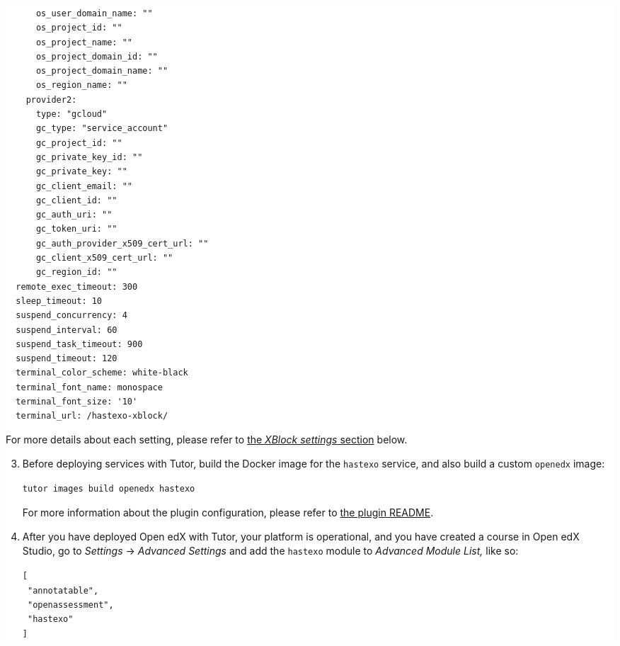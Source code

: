    ```
         os_user_domain_name: ""
         os_project_id: ""
         os_project_name: ""
         os_project_domain_id: ""
         os_project_domain_name: ""
         os_region_name: ""
       provider2:
         type: "gcloud"
         gc_type: "service_account"
         gc_project_id: ""
         gc_private_key_id: ""
         gc_private_key: ""
         gc_client_email: ""
         gc_client_id: ""
         gc_auth_uri: ""
         gc_token_uri: ""
         gc_auth_provider_x509_cert_url: ""
         gc_client_x509_cert_url: ""
         gc_region_id: ""
     remote_exec_timeout: 300
     sleep_timeout: 10
     suspend_concurrency: 4
     suspend_interval: 60
     suspend_task_timeout: 900
     suspend_timeout: 120
     terminal_color_scheme: white-black
     terminal_font_name: monospace
     terminal_font_size: '10'
     terminal_url: /hastexo-xblock/
   ```
   For more details about each setting, please refer to [the *XBlock
   settings* section](#xblock-settings) below.

3. Before deploying services with Tutor, build the Docker image for
   the `hastexo` service, and also build a custom `openedx` image:
   ```
   tutor images build openedx hastexo
   ```
   For more information about the plugin configuration, please refer
   to [the plugin
   README](https://github.com/hastexo/tutor-contrib-hastexo).

4. After you have deployed Open edX with Tutor, your platform is
   operational, and you have created a course in Open edX Studio, go
   to *Settings* → *Advanced Settings* and add the `hastexo` module to
   *Advanced Module List,* like so:
   ```
   [
    "annotatable",
    "openassessment",
    "hastexo"
   ]
   ```

